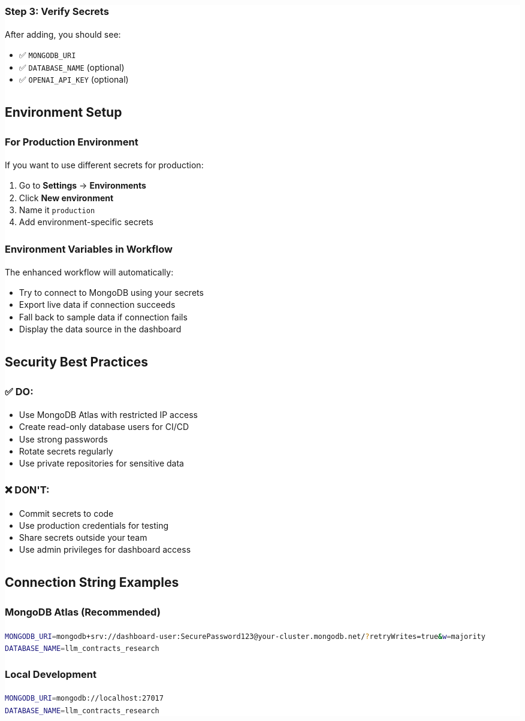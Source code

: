 ### Step 3: Verify Secrets
After adding, you should see:
- ✅ `MONGODB_URI`
- ✅ `DATABASE_NAME` (optional)
- ✅ `OPENAI_API_KEY` (optional)

## Environment Setup

### For Production Environment
If you want to use different secrets for production:

1. Go to **Settings** → **Environments**
2. Click **New environment**
3. Name it `production`
4. Add environment-specific secrets

### Environment Variables in Workflow
The enhanced workflow will automatically:
- Try to connect to MongoDB using your secrets
- Export live data if connection succeeds
- Fall back to sample data if connection fails
- Display the data source in the dashboard

## Security Best Practices

### ✅ DO:
- Use MongoDB Atlas with restricted IP access
- Create read-only database users for CI/CD
- Use strong passwords
- Rotate secrets regularly
- Use private repositories for sensitive data

### ❌ DON'T:
- Commit secrets to code
- Use production credentials for testing
- Share secrets outside your team
- Use admin privileges for dashboard access

## Connection String Examples

### MongoDB Atlas (Recommended)
```bash
MONGODB_URI=mongodb+srv://dashboard-user:SecurePassword123@your-cluster.mongodb.net/?retryWrites=true&w=majority
DATABASE_NAME=llm_contracts_research
```

### Local Development
```bash
MONGODB_URI=mongodb://localhost:27017
DATABASE_NAME=llm_contracts_research
```
